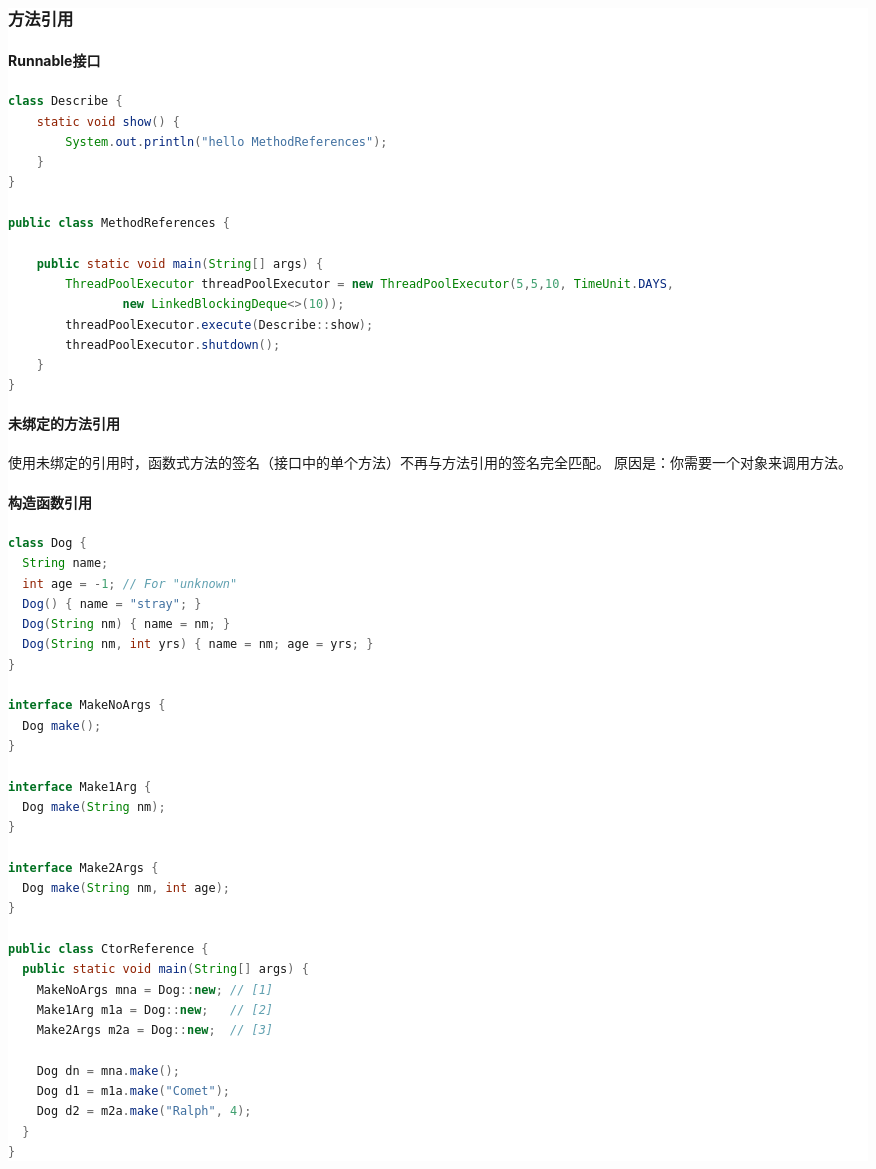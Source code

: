 ### 方法引用

#### Runnable接口

```java 
class Describe {
    static void show() {
        System.out.println("hello MethodReferences");
    }
}

public class MethodReferences {

    public static void main(String[] args) {
        ThreadPoolExecutor threadPoolExecutor = new ThreadPoolExecutor(5,5,10, TimeUnit.DAYS,
                new LinkedBlockingDeque<>(10));
        threadPoolExecutor.execute(Describe::show);
        threadPoolExecutor.shutdown();
    }
}
```

#### 未绑定的方法引用

使用未绑定的引用时，函数式方法的签名（接口中的单个方法）不再与方法引用的签名完全匹配。 原因是：你需要一个对象来调用方法。

#### 构造函数引用

```java 
class Dog {
  String name;
  int age = -1; // For "unknown"
  Dog() { name = "stray"; }
  Dog(String nm) { name = nm; }
  Dog(String nm, int yrs) { name = nm; age = yrs; }
}

interface MakeNoArgs {
  Dog make();
}

interface Make1Arg {
  Dog make(String nm);
}

interface Make2Args {
  Dog make(String nm, int age);
}

public class CtorReference {
  public static void main(String[] args) {
    MakeNoArgs mna = Dog::new; // [1]
    Make1Arg m1a = Dog::new;   // [2]
    Make2Args m2a = Dog::new;  // [3]

    Dog dn = mna.make();
    Dog d1 = m1a.make("Comet");
    Dog d2 = m2a.make("Ralph", 4);
  }
}
```
